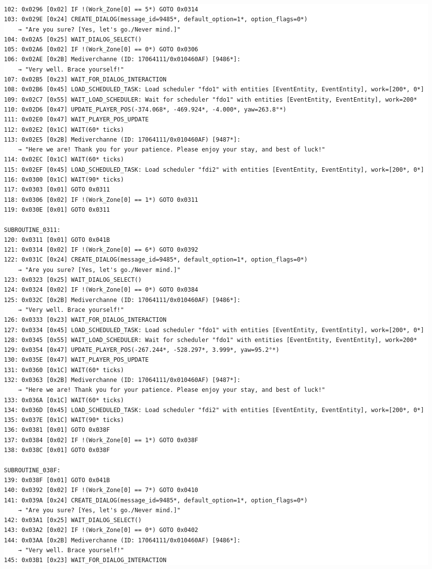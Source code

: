 ```
102: 0x0296 [0x02] IF !(Work_Zone[0] == 5*) GOTO 0x0314
103: 0x029E [0x24] CREATE_DIALOG(message_id=9485*, default_option=1*, option_flags=0*)
    → "Are you sure? [Yes, let's go./Never mind.]"
104: 0x02A5 [0x25] WAIT_DIALOG_SELECT()
105: 0x02A6 [0x02] IF !(Work_Zone[0] == 0*) GOTO 0x0306
106: 0x02AE [0x2B] Mediverchanne (ID: 17064111/0x010460AF) [9486*]:
    → "Very well. Brace yourself!"
107: 0x02B5 [0x23] WAIT_FOR_DIALOG_INTERACTION
108: 0x02B6 [0x45] LOAD_SCHEDULED_TASK: Load scheduler "fdo1" with entities [EventEntity, EventEntity], work=[200*, 0*]
109: 0x02C7 [0x55] WAIT_LOAD_SCHEDULER: Wait for scheduler "fdo1" with entities [EventEntity, EventEntity], work=200*
110: 0x02D6 [0x47] UPDATE_PLAYER_POS(-374.068*, -469.924*, -4.000*, yaw=263.8°*)
111: 0x02E0 [0x47] WAIT_PLAYER_POS_UPDATE
112: 0x02E2 [0x1C] WAIT(60* ticks)
113: 0x02E5 [0x2B] Mediverchanne (ID: 17064111/0x010460AF) [9487*]:
    → "Here we are! Thank you for your patience. Please enjoy your stay, and best of luck!"
114: 0x02EC [0x1C] WAIT(60* ticks)
115: 0x02EF [0x45] LOAD_SCHEDULED_TASK: Load scheduler "fdi2" with entities [EventEntity, EventEntity], work=[200*, 0*]
116: 0x0300 [0x1C] WAIT(90* ticks)
117: 0x0303 [0x01] GOTO 0x0311
118: 0x0306 [0x02] IF !(Work_Zone[0] == 1*) GOTO 0x0311
119: 0x030E [0x01] GOTO 0x0311

SUBROUTINE_0311:
120: 0x0311 [0x01] GOTO 0x041B
121: 0x0314 [0x02] IF !(Work_Zone[0] == 6*) GOTO 0x0392
122: 0x031C [0x24] CREATE_DIALOG(message_id=9485*, default_option=1*, option_flags=0*)
    → "Are you sure? [Yes, let's go./Never mind.]"
123: 0x0323 [0x25] WAIT_DIALOG_SELECT()
124: 0x0324 [0x02] IF !(Work_Zone[0] == 0*) GOTO 0x0384
125: 0x032C [0x2B] Mediverchanne (ID: 17064111/0x010460AF) [9486*]:
    → "Very well. Brace yourself!"
126: 0x0333 [0x23] WAIT_FOR_DIALOG_INTERACTION
127: 0x0334 [0x45] LOAD_SCHEDULED_TASK: Load scheduler "fdo1" with entities [EventEntity, EventEntity], work=[200*, 0*]
128: 0x0345 [0x55] WAIT_LOAD_SCHEDULER: Wait for scheduler "fdo1" with entities [EventEntity, EventEntity], work=200*
129: 0x0354 [0x47] UPDATE_PLAYER_POS(-267.244*, -528.297*, 3.999*, yaw=95.2°*)
130: 0x035E [0x47] WAIT_PLAYER_POS_UPDATE
131: 0x0360 [0x1C] WAIT(60* ticks)
132: 0x0363 [0x2B] Mediverchanne (ID: 17064111/0x010460AF) [9487*]:
    → "Here we are! Thank you for your patience. Please enjoy your stay, and best of luck!"
133: 0x036A [0x1C] WAIT(60* ticks)
134: 0x036D [0x45] LOAD_SCHEDULED_TASK: Load scheduler "fdi2" with entities [EventEntity, EventEntity], work=[200*, 0*]
135: 0x037E [0x1C] WAIT(90* ticks)
136: 0x0381 [0x01] GOTO 0x038F
137: 0x0384 [0x02] IF !(Work_Zone[0] == 1*) GOTO 0x038F
138: 0x038C [0x01] GOTO 0x038F

SUBROUTINE_038F:
139: 0x038F [0x01] GOTO 0x041B
140: 0x0392 [0x02] IF !(Work_Zone[0] == 7*) GOTO 0x0410
141: 0x039A [0x24] CREATE_DIALOG(message_id=9485*, default_option=1*, option_flags=0*)
    → "Are you sure? [Yes, let's go./Never mind.]"
142: 0x03A1 [0x25] WAIT_DIALOG_SELECT()
143: 0x03A2 [0x02] IF !(Work_Zone[0] == 0*) GOTO 0x0402
144: 0x03AA [0x2B] Mediverchanne (ID: 17064111/0x010460AF) [9486*]:
    → "Very well. Brace yourself!"
145: 0x03B1 [0x23] WAIT_FOR_DIALOG_INTERACTION
```